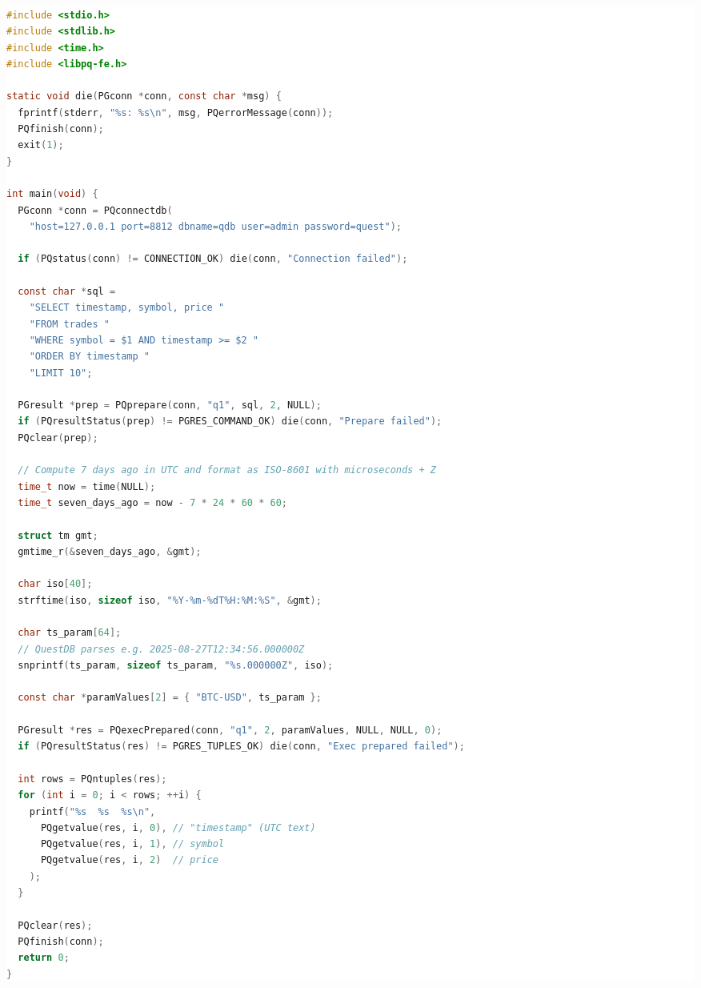 ```c
#include <stdio.h>
#include <stdlib.h>
#include <time.h>
#include <libpq-fe.h>

static void die(PGconn *conn, const char *msg) {
  fprintf(stderr, "%s: %s\n", msg, PQerrorMessage(conn));
  PQfinish(conn);
  exit(1);
}

int main(void) {
  PGconn *conn = PQconnectdb(
    "host=127.0.0.1 port=8812 dbname=qdb user=admin password=quest");

  if (PQstatus(conn) != CONNECTION_OK) die(conn, "Connection failed");

  const char *sql =
    "SELECT timestamp, symbol, price "
    "FROM trades "
    "WHERE symbol = $1 AND timestamp >= $2 "
    "ORDER BY timestamp "
    "LIMIT 10";

  PGresult *prep = PQprepare(conn, "q1", sql, 2, NULL);
  if (PQresultStatus(prep) != PGRES_COMMAND_OK) die(conn, "Prepare failed");
  PQclear(prep);

  // Compute 7 days ago in UTC and format as ISO-8601 with microseconds + Z
  time_t now = time(NULL);
  time_t seven_days_ago = now - 7 * 24 * 60 * 60;

  struct tm gmt;
  gmtime_r(&seven_days_ago, &gmt);

  char iso[40];
  strftime(iso, sizeof iso, "%Y-%m-%dT%H:%M:%S", &gmt);

  char ts_param[64];
  // QuestDB parses e.g. 2025-08-27T12:34:56.000000Z
  snprintf(ts_param, sizeof ts_param, "%s.000000Z", iso);

  const char *paramValues[2] = { "BTC-USD", ts_param };

  PGresult *res = PQexecPrepared(conn, "q1", 2, paramValues, NULL, NULL, 0);
  if (PQresultStatus(res) != PGRES_TUPLES_OK) die(conn, "Exec prepared failed");

  int rows = PQntuples(res);
  for (int i = 0; i < rows; ++i) {
    printf("%s  %s  %s\n",
      PQgetvalue(res, i, 0), // "timestamp" (UTC text)
      PQgetvalue(res, i, 1), // symbol
      PQgetvalue(res, i, 2)  // price
    );
  }

  PQclear(res);
  PQfinish(conn);
  return 0;
}
```
